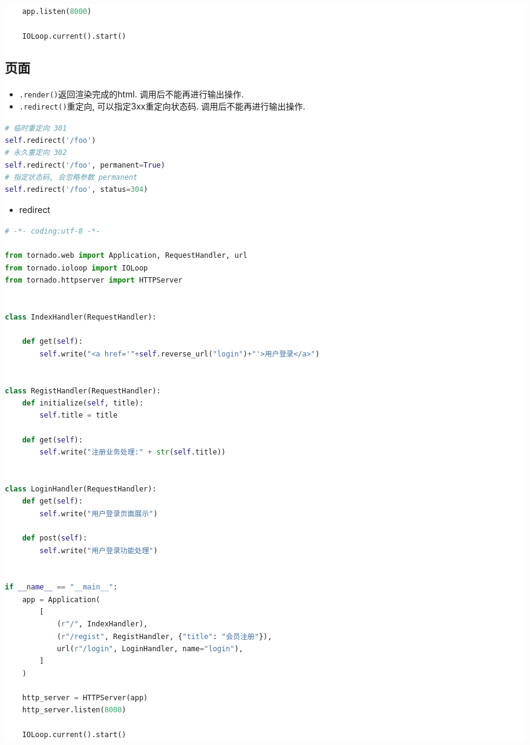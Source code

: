 ```python
    app.listen(8000)

    IOLoop.current().start()
```


## 页面

- `.render()`返回渲染完成的html. 调用后不能再进行输出操作.
- `.redirect()`重定向, 可以指定3xx重定向状态码. 调用后不能再进行输出操作.

```python
# 临时重定向 301
self.redirect('/foo')
# 永久重定向 302
self.redirect('/foo', permanent=True)
# 指定状态码, 会忽略参数 permanent
self.redirect('/foo', status=304)
```

- redirect

```python
# -*- coding:utf-8 -*-

from tornado.web import Application, RequestHandler, url
from tornado.ioloop import IOLoop
from tornado.httpserver import HTTPServer


class IndexHandler(RequestHandler):

    def get(self):
        self.write("<a href='"+self.reverse_url("login")+"'>用户登录</a>")


class RegistHandler(RequestHandler):
    def initialize(self, title):
        self.title = title

    def get(self):
        self.write("注册业务处理:" + str(self.title))


class LoginHandler(RequestHandler):
    def get(self):
        self.write("用户登录页面展示")

    def post(self):
        self.write("用户登录功能处理")


if __name__ == "__main__":
    app = Application(
        [
            (r"/", IndexHandler),
            (r"/regist", RegistHandler, {"title": "会员注册"}),
            url(r"/login", LoginHandler, name="login"),
        ]
    )

    http_server = HTTPServer(app)
    http_server.listen(8000)

    IOLoop.current().start()
```